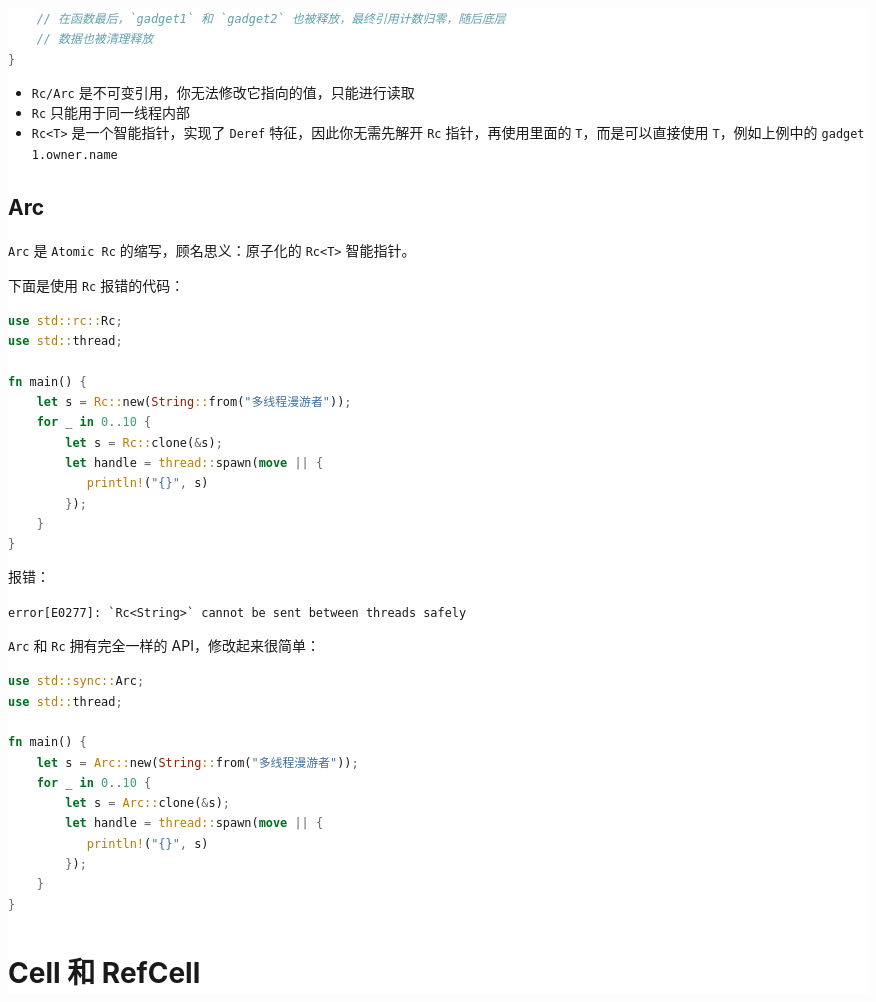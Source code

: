 ```rust
    // 在函数最后，`gadget1` 和 `gadget2` 也被释放，最终引用计数归零，随后底层
    // 数据也被清理释放
}
```

- `Rc/Arc` 是不可变引用，你无法修改它指向的值，只能进行读取
- `Rc` 只能用于同一线程内部
- `Rc<T>` 是一个智能指针，实现了 `Deref` 特征，因此你无需先解开 `Rc` 指针，再使用里面的 `T`，而是可以直接使用 `T`，例如上例中的 `gadget1.owner.name`

## Arc

`Arc` 是 `Atomic Rc` 的缩写，顾名思义：原子化的 `Rc<T>` 智能指针。

下面是使用 `Rc` 报错的代码：

```rust
use std::rc::Rc;
use std::thread;

fn main() {
    let s = Rc::new(String::from("多线程漫游者"));
    for _ in 0..10 {
        let s = Rc::clone(&s);
        let handle = thread::spawn(move || {
           println!("{}", s)
        });
    }
}
```

报错：

```log
error[E0277]: `Rc<String>` cannot be sent between threads safely
```

`Arc` 和 `Rc` 拥有完全一样的 API，修改起来很简单：

```rust
use std::sync::Arc;
use std::thread;

fn main() {
    let s = Arc::new(String::from("多线程漫游者"));
    for _ in 0..10 {
        let s = Arc::clone(&s);
        let handle = thread::spawn(move || {
           println!("{}", s)
        });
    }
}
```

# Cell 和 RefCell
